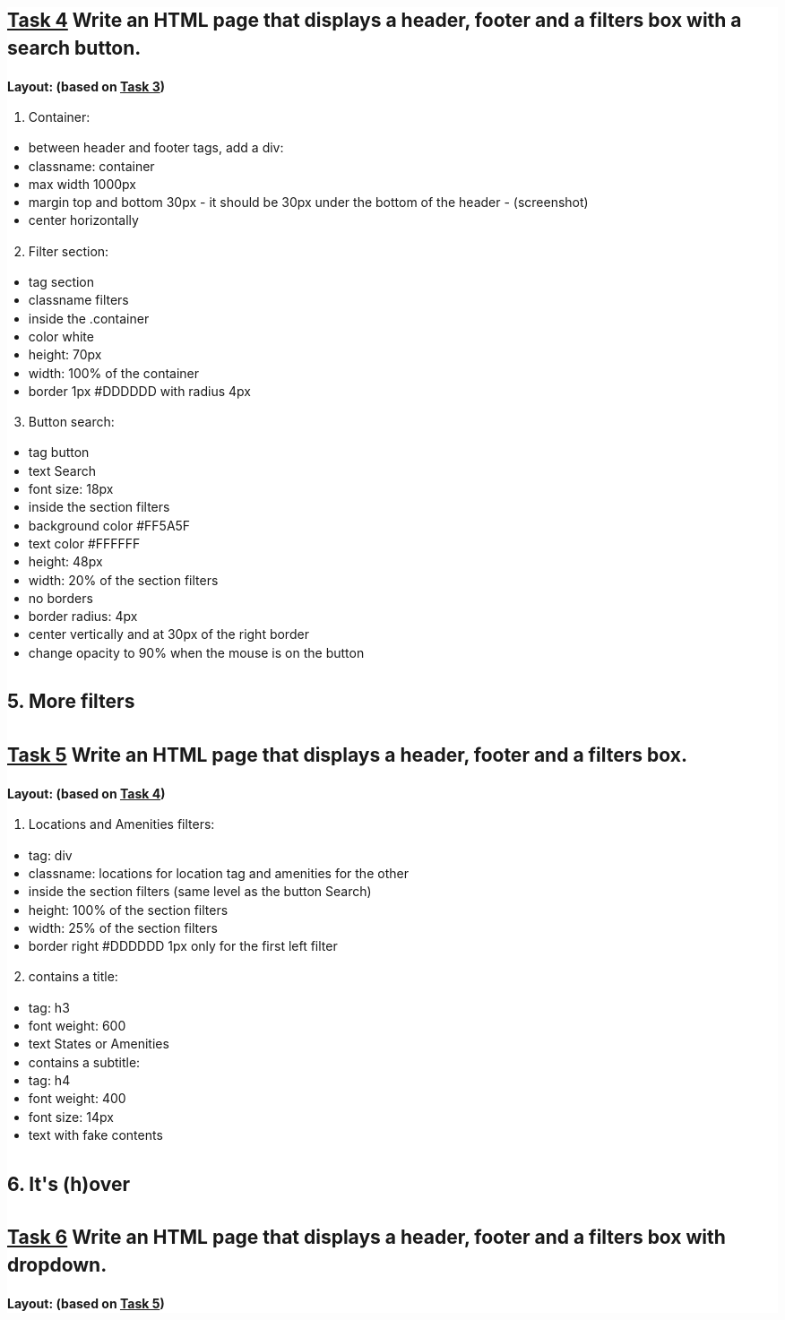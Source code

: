 [Task 4](./4-index.html) Write an HTML page that displays a header, footer and a filters box with a search button.
-----
**Layout: (based on [Task 3](./3-index.html))**
1. Container:
- between header and footer tags, add a div:
- classname: container
- max width 1000px
- margin top and bottom 30px - it should be 30px under the bottom of the header - (screenshot)
- center horizontally
2. Filter section:
- tag section
- classname filters
- inside the .container
- color white
- height: 70px
- width: 100% of the container
- border 1px #DDDDDD with radius 4px
3. Button search:
- tag button
- text Search
- font size: 18px
- inside the section filters
- background color #FF5A5F
- text color #FFFFFF
- height: 48px
- width: 20% of the section filters
- no borders
- border radius: 4px
- center vertically and at 30px of the right border
- change opacity to 90% when the mouse is on the button
## 5. More filters
[Task 5](./5-index.html) Write an HTML page that displays a header, footer and a filters box.
----
**Layout: (based on [Task 4](./4-index.html))**

1. Locations and Amenities filters:
- tag: div
- classname: locations for location tag and amenities for the other
- inside the section filters (same level as the button Search)
- height: 100% of the section filters
- width: 25% of the section filters
- border right #DDDDDD 1px only for the first left filter
2. contains a title:
- tag: h3
- font weight: 600
- text States or Amenities
- contains a subtitle:
- tag: h4
- font weight: 400
- font size: 14px
- text with fake contents
## 6. It's (h)over
[Task 6]() Write an HTML page that displays a header, footer and a filters box with dropdown.
-----
**Layout: (based on [Task 5](./5-index.html))**
